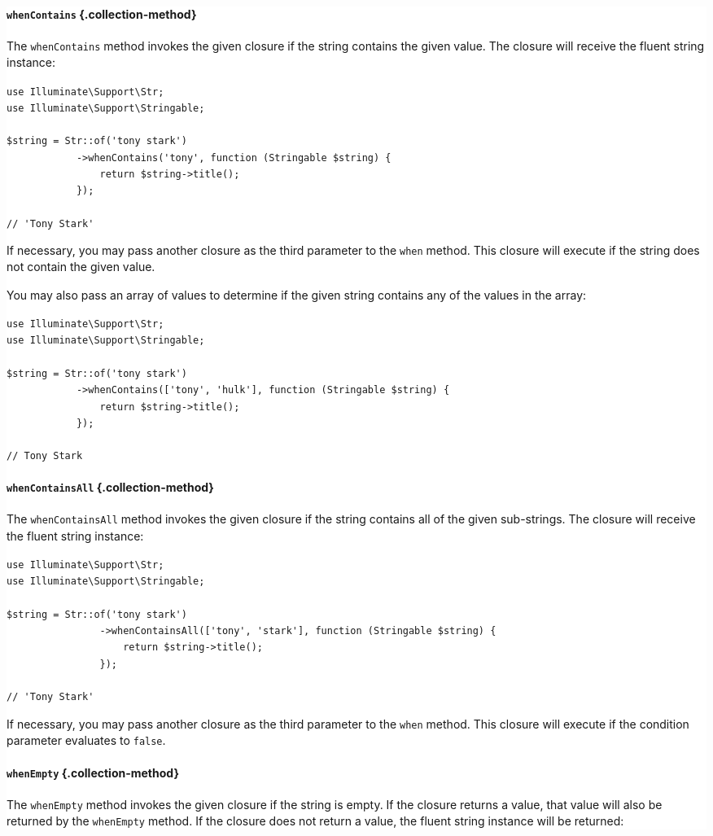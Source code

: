 <a name="method-fluent-str-when-contains"></a>

#### `whenContains` {.collection-method}

The `whenContains` method invokes the given closure if the string contains the given value. The closure will receive the fluent string instance:

    use Illuminate\Support\Str;
    use Illuminate\Support\Stringable;
    
    $string = Str::of('tony stark')
                ->whenContains('tony', function (Stringable $string) {
                    return $string->title();
                });
    
    // 'Tony Stark'
If necessary, you may pass another closure as the third parameter to the `when` method. This closure will execute if the string does not contain the given value.

You may also pass an array of values to determine if the given string contains any of the values in the array:

    use Illuminate\Support\Str;
    use Illuminate\Support\Stringable;
    
    $string = Str::of('tony stark')
                ->whenContains(['tony', 'hulk'], function (Stringable $string) {
                    return $string->title();
                });
    
    // Tony Stark
<a name="method-fluent-str-when-contains-all"></a>

#### `whenContainsAll` {.collection-method}

The `whenContainsAll` method invokes the given closure if the string contains all of the given sub-strings. The closure will receive the fluent string instance:

    use Illuminate\Support\Str;
    use Illuminate\Support\Stringable;
    
    $string = Str::of('tony stark')
                    ->whenContainsAll(['tony', 'stark'], function (Stringable $string) {
                        return $string->title();
                    });
    
    // 'Tony Stark'
If necessary, you may pass another closure as the third parameter to the `when` method. This closure will execute if the condition parameter evaluates to `false`.

<a name="method-fluent-str-when-empty"></a>

#### `whenEmpty` {.collection-method}

The `whenEmpty` method invokes the given closure if the string is empty. If the closure returns a value, that value will also be returned by the `whenEmpty` method. If the closure does not return a value, the fluent string instance will be returned:

